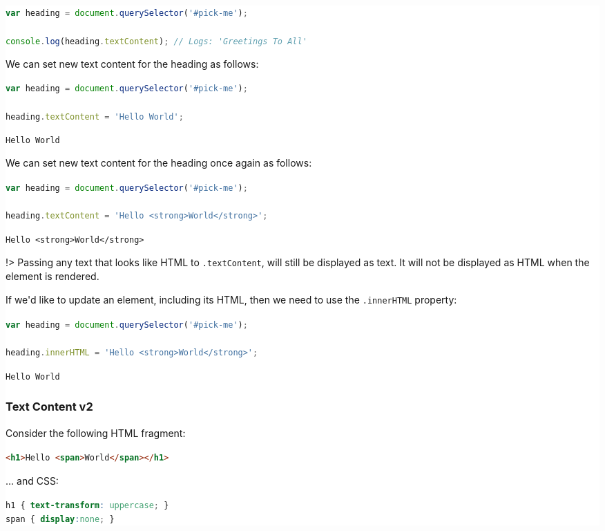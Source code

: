 ```javascript
var heading = document.querySelector('#pick-me');

console.log(heading.textContent); // Logs: 'Greetings To All'
```

We can set new text content for the heading as follows:

```javascript
var heading = document.querySelector('#pick-me');

heading.textContent = 'Hello World';
```

```preview
Hello World
```

We can set new text content for the heading once again as follows:

```javascript
var heading = document.querySelector('#pick-me');

heading.textContent = 'Hello <strong>World</strong>';
```

```preview
Hello <strong>World</strong>
```

!> Passing any text that looks like HTML to `.textContent`, will still be 
displayed as text. It will not be displayed as HTML when the element is 
rendered.

If we'd like to update an element, including its HTML, then we need to use the
`.innerHTML` property:

```javascript
var heading = document.querySelector('#pick-me');

heading.innerHTML = 'Hello <strong>World</strong>';
```

```preview
Hello World
```

### Text Content v2

Consider the following HTML fragment:

```html
<h1>Hello <span>World</span></h1>
```

... and CSS:

```css
h1 { text-transform: uppercase; }
span { display:none; }
```
